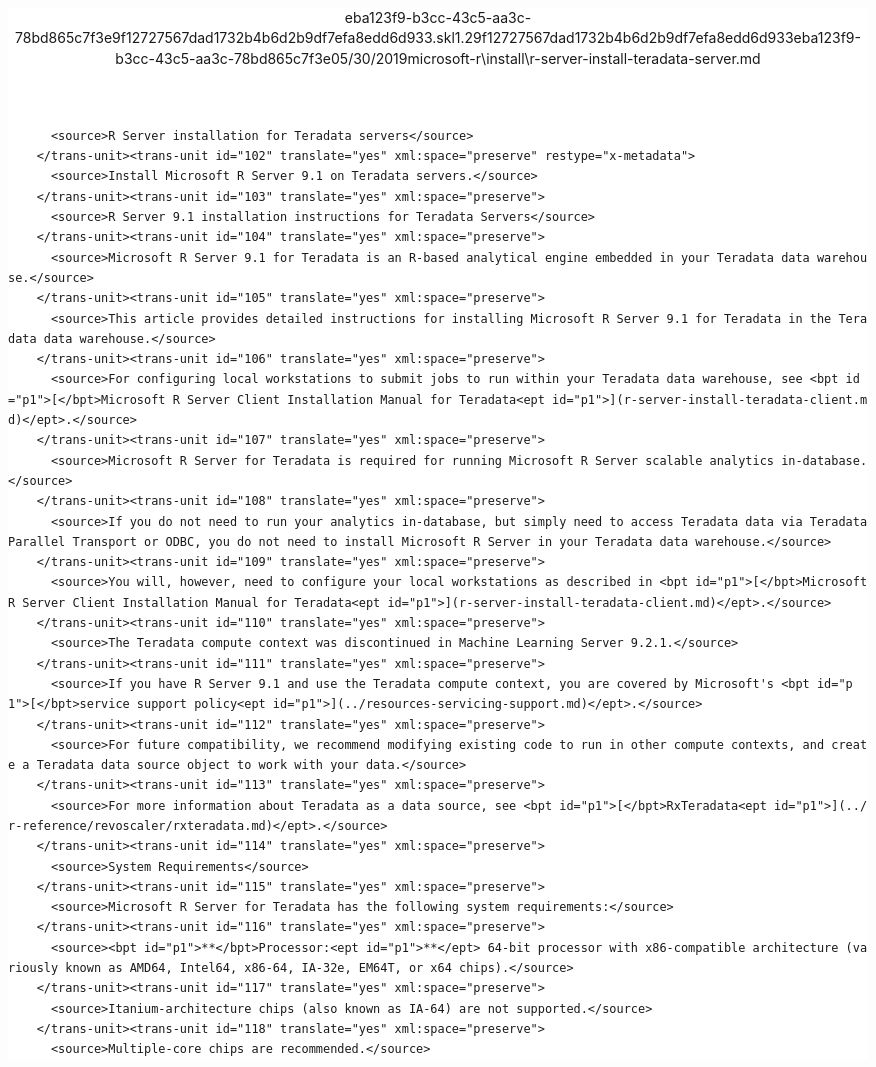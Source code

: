 <?xml version="1.0"?><xliff version="1.2" xmlns="urn:oasis:names:tc:xliff:document:1.2" xmlns:xsi="http://www.w3.org/2001/XMLSchema-instance" xsi:schemaLocation="urn:oasis:names:tc:xliff:document:1.2 xliff-core-1.2-transitional.xsd"><file datatype="xml" original="r-server-install-teradata-server.md" source-language="en-US" target-language="en-US"><header><tool tool-id="mdxliff" tool-name="mdxliff" tool-version="1.0-8ab897d" tool-company="Microsoft" /><xliffext:skl_file_name xmlns:xliffext="urn:microsoft:content:schema:xliffextensions">eba123f9-b3cc-43c5-aa3c-78bd865c7f3e9f12727567dad1732b4b6d2b9df7efa8edd6d933.skl</xliffext:skl_file_name><xliffext:version xmlns:xliffext="urn:microsoft:content:schema:xliffextensions">1.2</xliffext:version><xliffext:ms.openlocfilehash xmlns:xliffext="urn:microsoft:content:schema:xliffextensions">9f12727567dad1732b4b6d2b9df7efa8edd6d933</xliffext:ms.openlocfilehash><xliffext:ms.sourcegitcommit xmlns:xliffext="urn:microsoft:content:schema:xliffextensions">eba123f9-b3cc-43c5-aa3c-78bd865c7f3e</xliffext:ms.sourcegitcommit><xliffext:ms.lasthandoff xmlns:xliffext="urn:microsoft:content:schema:xliffextensions">05/30/2019</xliffext:ms.lasthandoff><xliffext:ms.openlocfilepath xmlns:xliffext="urn:microsoft:content:schema:xliffextensions">microsoft-r\install\r-server-install-teradata-server.md</xliffext:ms.openlocfilepath></header><body><group id="content" extype="content"><trans-unit id="101" translate="yes" xml:space="preserve" restype="x-metadata">
          <source>R Server installation for Teradata servers</source>
        </trans-unit><trans-unit id="102" translate="yes" xml:space="preserve" restype="x-metadata">
          <source>Install Microsoft R Server 9.1 on Teradata servers.</source>
        </trans-unit><trans-unit id="103" translate="yes" xml:space="preserve">
          <source>R Server 9.1 installation instructions for Teradata Servers</source>
        </trans-unit><trans-unit id="104" translate="yes" xml:space="preserve">
          <source>Microsoft R Server 9.1 for Teradata is an R-based analytical engine embedded in your Teradata data warehouse.</source>
        </trans-unit><trans-unit id="105" translate="yes" xml:space="preserve">
          <source>This article provides detailed instructions for installing Microsoft R Server 9.1 for Teradata in the Teradata data warehouse.</source>
        </trans-unit><trans-unit id="106" translate="yes" xml:space="preserve">
          <source>For configuring local workstations to submit jobs to run within your Teradata data warehouse, see <bpt id="p1">[</bpt>Microsoft R Server Client Installation Manual for Teradata<ept id="p1">](r-server-install-teradata-client.md)</ept>.</source>
        </trans-unit><trans-unit id="107" translate="yes" xml:space="preserve">
          <source>Microsoft R Server for Teradata is required for running Microsoft R Server scalable analytics in-database.</source>
        </trans-unit><trans-unit id="108" translate="yes" xml:space="preserve">
          <source>If you do not need to run your analytics in-database, but simply need to access Teradata data via Teradata Parallel Transport or ODBC, you do not need to install Microsoft R Server in your Teradata data warehouse.</source>
        </trans-unit><trans-unit id="109" translate="yes" xml:space="preserve">
          <source>You will, however, need to configure your local workstations as described in <bpt id="p1">[</bpt>Microsoft R Server Client Installation Manual for Teradata<ept id="p1">](r-server-install-teradata-client.md)</ept>.</source>
        </trans-unit><trans-unit id="110" translate="yes" xml:space="preserve">
          <source>The Teradata compute context was discontinued in Machine Learning Server 9.2.1.</source>
        </trans-unit><trans-unit id="111" translate="yes" xml:space="preserve">
          <source>If you have R Server 9.1 and use the Teradata compute context, you are covered by Microsoft's <bpt id="p1">[</bpt>service support policy<ept id="p1">](../resources-servicing-support.md)</ept>.</source>
        </trans-unit><trans-unit id="112" translate="yes" xml:space="preserve">
          <source>For future compatibility, we recommend modifying existing code to run in other compute contexts, and create a Teradata data source object to work with your data.</source>
        </trans-unit><trans-unit id="113" translate="yes" xml:space="preserve">
          <source>For more information about Teradata as a data source, see <bpt id="p1">[</bpt>RxTeradata<ept id="p1">](../r-reference/revoscaler/rxteradata.md)</ept>.</source>
        </trans-unit><trans-unit id="114" translate="yes" xml:space="preserve">
          <source>System Requirements</source>
        </trans-unit><trans-unit id="115" translate="yes" xml:space="preserve">
          <source>Microsoft R Server for Teradata has the following system requirements:</source>
        </trans-unit><trans-unit id="116" translate="yes" xml:space="preserve">
          <source><bpt id="p1">**</bpt>Processor:<ept id="p1">**</ept> 64-bit processor with x86-compatible architecture (variously known as AMD64, Intel64, x86-64, IA-32e, EM64T, or x64 chips).</source>
        </trans-unit><trans-unit id="117" translate="yes" xml:space="preserve">
          <source>Itanium-architecture chips (also known as IA-64) are not supported.</source>
        </trans-unit><trans-unit id="118" translate="yes" xml:space="preserve">
          <source>Multiple-core chips are recommended.</source>